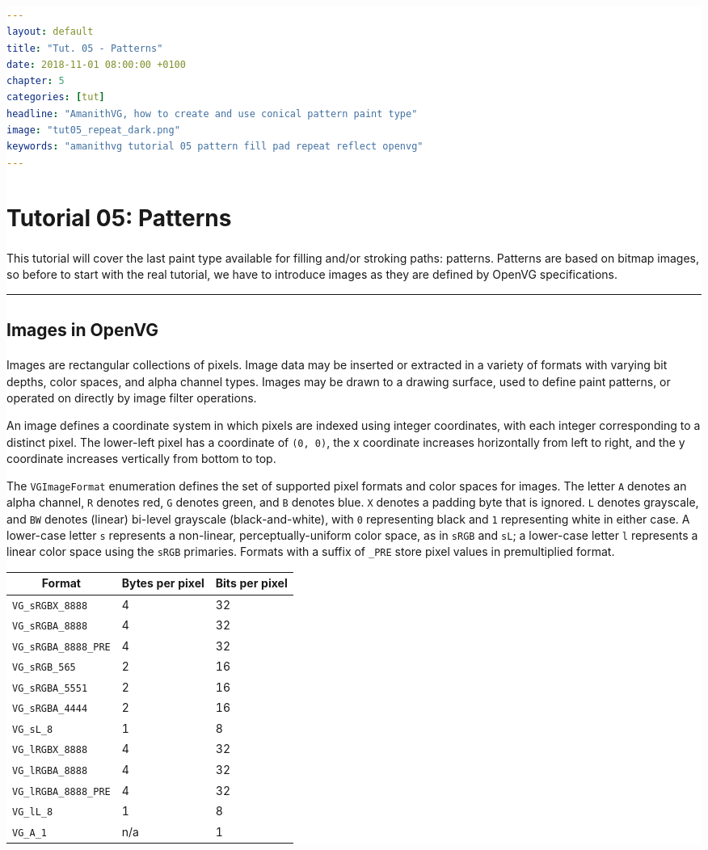 ```yaml
---
layout: default
title: "Tut. 05 - Patterns"
date: 2018-11-01 08:00:00 +0100
chapter: 5
categories: [tut]
headline: "AmanithVG, how to create and use conical pattern paint type"
image: "tut05_repeat_dark.png"
keywords: "amanithvg tutorial 05 pattern fill pad repeat reflect openvg"
---
```


# Tutorial 05: Patterns

This tutorial will cover the last paint type available for filling and/or stroking paths: patterns.
Patterns are based on bitmap images, so before to start with the real tutorial, we have to introduce images as they are defined by OpenVG specifications.

---

## Images in OpenVG

Images are rectangular collections of pixels. Image data may be inserted or extracted in a variety of formats with varying bit depths, color spaces, and alpha channel types.
Images may be drawn to a drawing surface, used to define paint patterns, or operated on directly by image filter operations.

An image defines a coordinate system in which pixels are indexed using integer coordinates, with each integer corresponding to a distinct pixel. The lower-left pixel has a coordinate of `(0, 0)`, the x coordinate increases horizontally from left to right, and the y coordinate increases vertically from bottom to top.

The `VGImageFormat` enumeration defines the set of supported pixel formats and color spaces for images.
The letter `A` denotes an alpha channel, `R` denotes red, `G` denotes green, and `B` denotes blue. `X` denotes a padding byte that is ignored. `L` denotes grayscale, and `BW` denotes (linear) bi-level grayscale (black-and-white), with `0` representing black and `1` representing white in either case. A lower-case letter `s` represents a non-linear, perceptually-uniform color space, as in `sRGB` and `sL`; a lower-case letter `l` represents a linear color space using the `sRGB` primaries. Formats with a suffix of `_PRE` store pixel values in premultiplied format.

| Format | Bytes per pixel | Bits per pixel |
| ------ | --------------- | -------------- |
| `VG_sRGBX_8888` | 4 | 32 |
| `VG_sRGBA_8888` | 4 | 32 |
| `VG_sRGBA_8888_PRE` | 4 | 32 |
| `VG_sRGB_565` | 2 | 16 |
| `VG_sRGBA_5551` | 2 | 16 |
| `VG_sRGBA_4444` | 2 | 16 |
| `VG_sL_8` | 1 | 8 |
| `VG_lRGBX_8888` | 4 | 32 |
| `VG_lRGBA_8888` | 4 | 32 |
| `VG_lRGBA_8888_PRE` | 4 | 32 |
| `VG_lL_8` | 1 | 8 |
| `VG_A_1` | n/a | 1 |